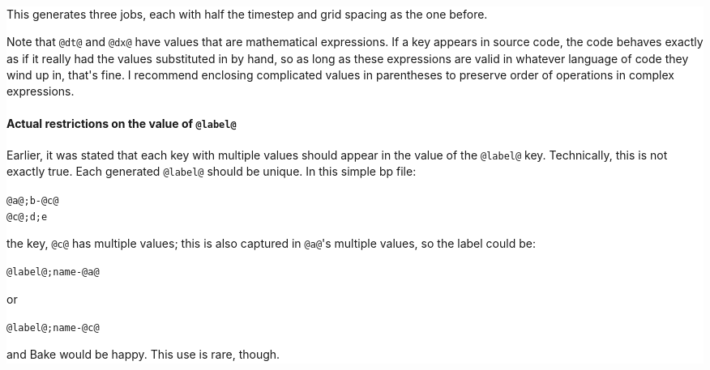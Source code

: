 This generates three jobs, each with half the timestep and grid spacing as the
one before.

Note that `@dt@` and `@dx@` have values that are mathematical expressions. If a
key appears in source code, the code behaves exactly as if it really had the
values substituted in by hand, so as long as these expressions are valid in
whatever language of code they wind up in, that's fine. I recommend enclosing
complicated values in parentheses to preserve order of operations in complex
expressions.

#### Actual restrictions on the value of `@label@`

Earlier, it was stated that each key with multiple values should appear in the
value of the `@label@` key. Technically, this is not exactly true. Each
generated `@label@` should be unique. In this simple bp file:

    @a@;b-@c@
    @c@;d;e

the key, `@c@` has multiple values; this is also captured in `@a@`'s multiple
values, so the label could be:

    @label@;name-@a@

or

    @label@;name-@c@

and Bake would be happy. This use is rare, though.
